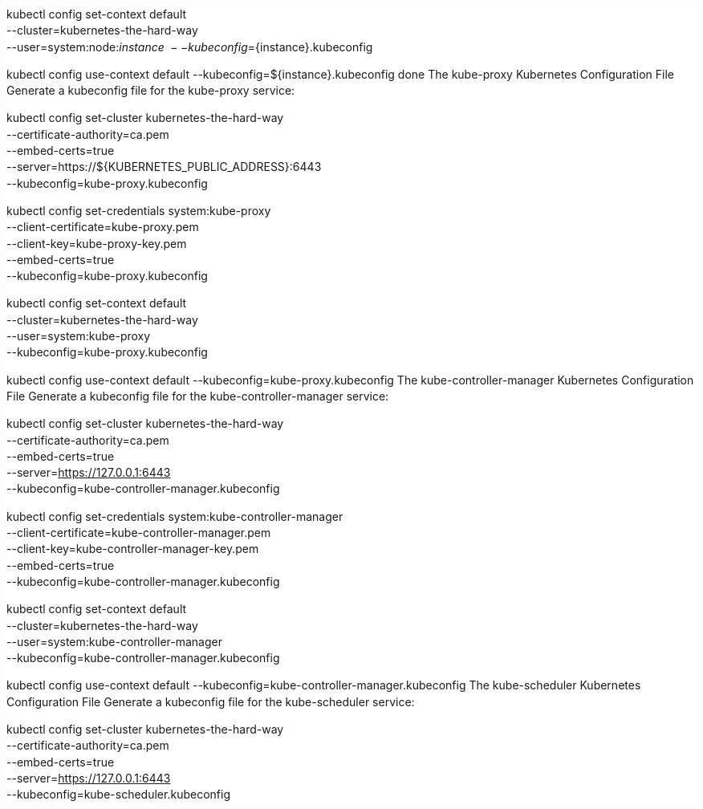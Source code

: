   kubectl config set-context default \
    --cluster=kubernetes-the-hard-way \
    --user=system:node:${instance} \
    --kubeconfig=${instance}.kubeconfig

  kubectl config use-context default --kubeconfig=${instance}.kubeconfig
done
The kube-proxy Kubernetes Configuration File
Generate a kubeconfig file for the kube-proxy service:

  kubectl config set-cluster kubernetes-the-hard-way \
    --certificate-authority=ca.pem \
    --embed-certs=true \
    --server=https://${KUBERNETES_PUBLIC_ADDRESS}:6443 \
    --kubeconfig=kube-proxy.kubeconfig

  kubectl config set-credentials system:kube-proxy \
    --client-certificate=kube-proxy.pem \
    --client-key=kube-proxy-key.pem \
    --embed-certs=true \
    --kubeconfig=kube-proxy.kubeconfig

  kubectl config set-context default \
    --cluster=kubernetes-the-hard-way \
    --user=system:kube-proxy \
    --kubeconfig=kube-proxy.kubeconfig

  kubectl config use-context default --kubeconfig=kube-proxy.kubeconfig
The kube-controller-manager Kubernetes Configuration File
Generate a kubeconfig file for the kube-controller-manager service:

  kubectl config set-cluster kubernetes-the-hard-way \
    --certificate-authority=ca.pem \
    --embed-certs=true \
    --server=https://127.0.0.1:6443 \
    --kubeconfig=kube-controller-manager.kubeconfig

  kubectl config set-credentials system:kube-controller-manager \
    --client-certificate=kube-controller-manager.pem \
    --client-key=kube-controller-manager-key.pem \
    --embed-certs=true \
    --kubeconfig=kube-controller-manager.kubeconfig

  kubectl config set-context default \
    --cluster=kubernetes-the-hard-way \
    --user=system:kube-controller-manager \
    --kubeconfig=kube-controller-manager.kubeconfig

  kubectl config use-context default --kubeconfig=kube-controller-manager.kubeconfig
The kube-scheduler Kubernetes Configuration File
Generate a kubeconfig file for the kube-scheduler service:

  kubectl config set-cluster kubernetes-the-hard-way \
    --certificate-authority=ca.pem \
    --embed-certs=true \
    --server=https://127.0.0.1:6443 \
    --kubeconfig=kube-scheduler.kubeconfig
